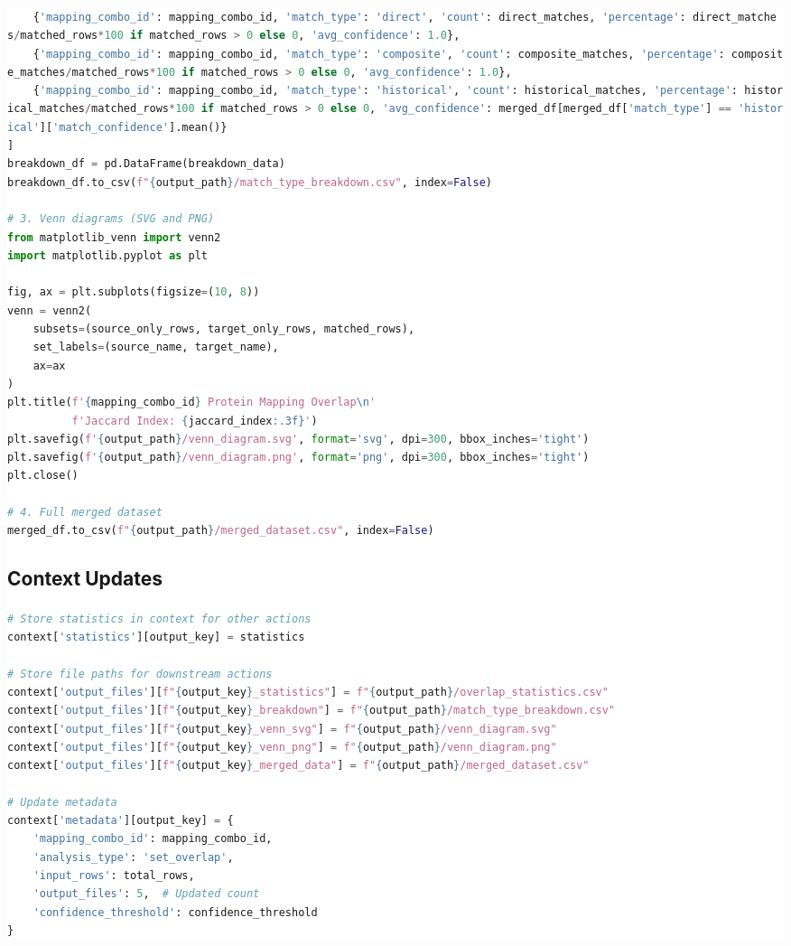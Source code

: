 ```python
    {'mapping_combo_id': mapping_combo_id, 'match_type': 'direct', 'count': direct_matches, 'percentage': direct_matches/matched_rows*100 if matched_rows > 0 else 0, 'avg_confidence': 1.0},
    {'mapping_combo_id': mapping_combo_id, 'match_type': 'composite', 'count': composite_matches, 'percentage': composite_matches/matched_rows*100 if matched_rows > 0 else 0, 'avg_confidence': 1.0},
    {'mapping_combo_id': mapping_combo_id, 'match_type': 'historical', 'count': historical_matches, 'percentage': historical_matches/matched_rows*100 if matched_rows > 0 else 0, 'avg_confidence': merged_df[merged_df['match_type'] == 'historical']['match_confidence'].mean()}
]
breakdown_df = pd.DataFrame(breakdown_data)
breakdown_df.to_csv(f"{output_path}/match_type_breakdown.csv", index=False)

# 3. Venn diagrams (SVG and PNG)
from matplotlib_venn import venn2
import matplotlib.pyplot as plt

fig, ax = plt.subplots(figsize=(10, 8))
venn = venn2(
    subsets=(source_only_rows, target_only_rows, matched_rows),
    set_labels=(source_name, target_name),
    ax=ax
)
plt.title(f'{mapping_combo_id} Protein Mapping Overlap\n'
          f'Jaccard Index: {jaccard_index:.3f}')
plt.savefig(f'{output_path}/venn_diagram.svg', format='svg', dpi=300, bbox_inches='tight')
plt.savefig(f'{output_path}/venn_diagram.png', format='png', dpi=300, bbox_inches='tight')
plt.close()

# 4. Full merged dataset
merged_df.to_csv(f"{output_path}/merged_dataset.csv", index=False)
```

## Context Updates

```python
# Store statistics in context for other actions
context['statistics'][output_key] = statistics

# Store file paths for downstream actions
context['output_files'][f"{output_key}_statistics"] = f"{output_path}/overlap_statistics.csv"
context['output_files'][f"{output_key}_breakdown"] = f"{output_path}/match_type_breakdown.csv"
context['output_files'][f"{output_key}_venn_svg"] = f"{output_path}/venn_diagram.svg"
context['output_files'][f"{output_key}_venn_png"] = f"{output_path}/venn_diagram.png"
context['output_files'][f"{output_key}_merged_data"] = f"{output_path}/merged_dataset.csv"

# Update metadata
context['metadata'][output_key] = {
    'mapping_combo_id': mapping_combo_id,
    'analysis_type': 'set_overlap',
    'input_rows': total_rows,
    'output_files': 5,  # Updated count
    'confidence_threshold': confidence_threshold
}
```
